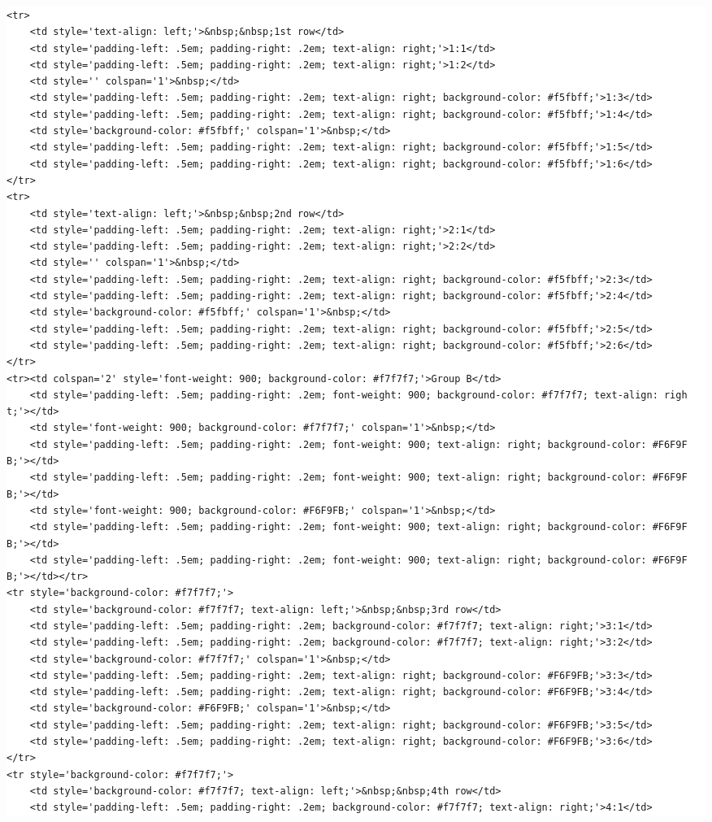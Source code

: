 	<tr>
		<td style='text-align: left;'>&nbsp;&nbsp;1st row</td>
		<td style='padding-left: .5em; padding-right: .2em; text-align: right;'>1:1</td>
		<td style='padding-left: .5em; padding-right: .2em; text-align: right;'>1:2</td>
		<td style='' colspan='1'>&nbsp;</td>
		<td style='padding-left: .5em; padding-right: .2em; text-align: right; background-color: #f5fbff;'>1:3</td>
		<td style='padding-left: .5em; padding-right: .2em; text-align: right; background-color: #f5fbff;'>1:4</td>
		<td style='background-color: #f5fbff;' colspan='1'>&nbsp;</td>
		<td style='padding-left: .5em; padding-right: .2em; text-align: right; background-color: #f5fbff;'>1:5</td>
		<td style='padding-left: .5em; padding-right: .2em; text-align: right; background-color: #f5fbff;'>1:6</td>
	</tr>
	<tr>
		<td style='text-align: left;'>&nbsp;&nbsp;2nd row</td>
		<td style='padding-left: .5em; padding-right: .2em; text-align: right;'>2:1</td>
		<td style='padding-left: .5em; padding-right: .2em; text-align: right;'>2:2</td>
		<td style='' colspan='1'>&nbsp;</td>
		<td style='padding-left: .5em; padding-right: .2em; text-align: right; background-color: #f5fbff;'>2:3</td>
		<td style='padding-left: .5em; padding-right: .2em; text-align: right; background-color: #f5fbff;'>2:4</td>
		<td style='background-color: #f5fbff;' colspan='1'>&nbsp;</td>
		<td style='padding-left: .5em; padding-right: .2em; text-align: right; background-color: #f5fbff;'>2:5</td>
		<td style='padding-left: .5em; padding-right: .2em; text-align: right; background-color: #f5fbff;'>2:6</td>
	</tr>
	<tr><td colspan='2' style='font-weight: 900; background-color: #f7f7f7;'>Group B</td>
		<td style='padding-left: .5em; padding-right: .2em; font-weight: 900; background-color: #f7f7f7; text-align: right;'></td>
		<td style='font-weight: 900; background-color: #f7f7f7;' colspan='1'>&nbsp;</td>
		<td style='padding-left: .5em; padding-right: .2em; font-weight: 900; text-align: right; background-color: #F6F9FB;'></td>
		<td style='padding-left: .5em; padding-right: .2em; font-weight: 900; text-align: right; background-color: #F6F9FB;'></td>
		<td style='font-weight: 900; background-color: #F6F9FB;' colspan='1'>&nbsp;</td>
		<td style='padding-left: .5em; padding-right: .2em; font-weight: 900; text-align: right; background-color: #F6F9FB;'></td>
		<td style='padding-left: .5em; padding-right: .2em; font-weight: 900; text-align: right; background-color: #F6F9FB;'></td></tr>
	<tr style='background-color: #f7f7f7;'>
		<td style='background-color: #f7f7f7; text-align: left;'>&nbsp;&nbsp;3rd row</td>
		<td style='padding-left: .5em; padding-right: .2em; background-color: #f7f7f7; text-align: right;'>3:1</td>
		<td style='padding-left: .5em; padding-right: .2em; background-color: #f7f7f7; text-align: right;'>3:2</td>
		<td style='background-color: #f7f7f7;' colspan='1'>&nbsp;</td>
		<td style='padding-left: .5em; padding-right: .2em; text-align: right; background-color: #F6F9FB;'>3:3</td>
		<td style='padding-left: .5em; padding-right: .2em; text-align: right; background-color: #F6F9FB;'>3:4</td>
		<td style='background-color: #F6F9FB;' colspan='1'>&nbsp;</td>
		<td style='padding-left: .5em; padding-right: .2em; text-align: right; background-color: #F6F9FB;'>3:5</td>
		<td style='padding-left: .5em; padding-right: .2em; text-align: right; background-color: #F6F9FB;'>3:6</td>
	</tr>
	<tr style='background-color: #f7f7f7;'>
		<td style='background-color: #f7f7f7; text-align: left;'>&nbsp;&nbsp;4th row</td>
		<td style='padding-left: .5em; padding-right: .2em; background-color: #f7f7f7; text-align: right;'>4:1</td>